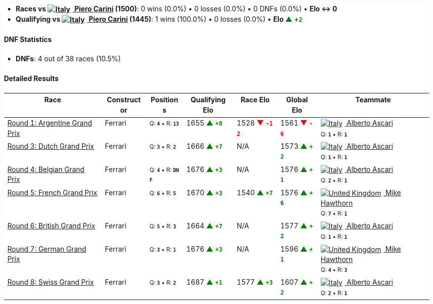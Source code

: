 - **Races vs [<img src="https://upload.wikimedia.org/wikipedia/commons/0/03/Flag_of_Italy.svg" alt="Italy" width="20" height="auto" style="vertical-align: middle; margin-right: 5px;" onerror="this.outerHTML='🇮🇹'; this.style.marginRight='5px';"/> Piero Carini](piero-carini) (1500)**: 0 wins (0.0%) • 0 losses (0.0%) • 0 DNFs (0.0%) • **Elo ↔ 0**
- **Qualifying vs [<img src="https://upload.wikimedia.org/wikipedia/commons/0/03/Flag_of_Italy.svg" alt="Italy" width="20" height="auto" style="vertical-align: middle; margin-right: 5px;" onerror="this.outerHTML='🇮🇹'; this.style.marginRight='5px';"/> Piero Carini](piero-carini) (1445)**: 1 wins (100.0%) • 0 losses (0.0%) • **Elo <span style="color: green;">▲&nbsp;+`2`</span>**

#### DNF Statistics

- **DNFs**: 4 out of 38 races (10.5%)

#### Detailed Results

| Race | Constructor | Positions | Qualifying Elo | Race Elo | Global Elo | Teammate |
|------|-------------|-----------|----------------|----------|------------|----------|
| [Round 1: Argentine Grand Prix](../seasons/1953-season-report#round-1-argentine-grand-prix) | Ferrari | <small>Q:&nbsp;**`4`**&nbsp;•&nbsp;R:&nbsp;**`13`**</small> | 1655 **<span style="color: green;">▲&nbsp;`+8`</span>** | 1528 **<span style="color: red;">▼&nbsp;`-12`</span>** | 1561 **<span style="color: red;">▼&nbsp;`-6`</span>** | [<img src="https://upload.wikimedia.org/wikipedia/commons/0/03/Flag_of_Italy.svg" alt="Italy" width="20" height="auto" style="vertical-align: middle; margin-right: 5px;" onerror="this.outerHTML='🇮🇹'; this.style.marginRight='5px';"/> Alberto Ascari](alberto-ascari)<br/><small>Q:&nbsp;**`1`**&nbsp;•&nbsp;R:&nbsp;**`1`**</small> |
| [Round 3: Dutch Grand Prix](../seasons/1953-season-report#round-3-dutch-grand-prix) | Ferrari | <small>Q:&nbsp;**`3`**&nbsp;•&nbsp;R:&nbsp;**`2`**</small> | 1666 **<span style="color: green;">▲&nbsp;`+7`</span>** | N/A | 1573 **<span style="color: green;">▲&nbsp;`+2`</span>** | [<img src="https://upload.wikimedia.org/wikipedia/commons/0/03/Flag_of_Italy.svg" alt="Italy" width="20" height="auto" style="vertical-align: middle; margin-right: 5px;" onerror="this.outerHTML='🇮🇹'; this.style.marginRight='5px';"/> Alberto Ascari](alberto-ascari)<br/><small>Q:&nbsp;**`1`**&nbsp;•&nbsp;R:&nbsp;**`1`**</small> |
| [Round 4: Belgian Grand Prix](../seasons/1953-season-report#round-4-belgian-grand-prix) | Ferrari | <small>Q:&nbsp;**`4`**&nbsp;•&nbsp;R:&nbsp;**`DNF`**</small> | 1676 **<span style="color: green;">▲&nbsp;`+3`</span>** | N/A | 1576 **<span style="color: green;">▲&nbsp;`+1`</span>** | [<img src="https://upload.wikimedia.org/wikipedia/commons/0/03/Flag_of_Italy.svg" alt="Italy" width="20" height="auto" style="vertical-align: middle; margin-right: 5px;" onerror="this.outerHTML='🇮🇹'; this.style.marginRight='5px';"/> Alberto Ascari](alberto-ascari)<br/><small>Q:&nbsp;**`2`**&nbsp;•&nbsp;R:&nbsp;**`1`**</small> |
| [Round 5: French Grand Prix](../seasons/1953-season-report#round-5-french-grand-prix) | Ferrari | <small>Q:&nbsp;**`6`**&nbsp;•&nbsp;R:&nbsp;**`5`**</small> | 1670 **<span style="color: green;">▲&nbsp;`+3`</span>** | 1540 **<span style="color: green;">▲&nbsp;`+7`</span>** | 1576 **<span style="color: green;">▲&nbsp;`+6`</span>** | [<img src="https://upload.wikimedia.org/wikipedia/commons/thumb/8/83/Flag_of_the_United_Kingdom_%283-5%29.svg/512px-Flag_of_the_United_Kingdom_%283-5%29.svg.png?20250726143817" alt="United Kingdom" width="20" height="auto" style="vertical-align: middle; margin-right: 5px;" onerror="this.outerHTML='🇬🇧'; this.style.marginRight='5px';"/> Mike Hawthorn](mike-hawthorn)<br/><small>Q:&nbsp;**`7`**&nbsp;•&nbsp;R:&nbsp;**`1`**</small> |
| [Round 6: British Grand Prix](../seasons/1953-season-report#round-6-british-grand-prix) | Ferrari | <small>Q:&nbsp;**`5`**&nbsp;•&nbsp;R:&nbsp;**`3`**</small> | 1664 **<span style="color: green;">▲&nbsp;`+7`</span>** | N/A | 1577 **<span style="color: green;">▲&nbsp;`+2`</span>** | [<img src="https://upload.wikimedia.org/wikipedia/commons/0/03/Flag_of_Italy.svg" alt="Italy" width="20" height="auto" style="vertical-align: middle; margin-right: 5px;" onerror="this.outerHTML='🇮🇹'; this.style.marginRight='5px';"/> Alberto Ascari](alberto-ascari)<br/><small>Q:&nbsp;**`1`**&nbsp;•&nbsp;R:&nbsp;**`1`**</small> |
| [Round 7: German Grand Prix](../seasons/1953-season-report#round-7-german-grand-prix) | Ferrari | <small>Q:&nbsp;**`3`**&nbsp;•&nbsp;R:&nbsp;**`1`**</small> | 1676 **<span style="color: green;">▲&nbsp;`+3`</span>** | N/A | 1596 **<span style="color: green;">▲&nbsp;`+1`</span>** | [<img src="https://upload.wikimedia.org/wikipedia/commons/thumb/8/83/Flag_of_the_United_Kingdom_%283-5%29.svg/512px-Flag_of_the_United_Kingdom_%283-5%29.svg.png?20250726143817" alt="United Kingdom" width="20" height="auto" style="vertical-align: middle; margin-right: 5px;" onerror="this.outerHTML='🇬🇧'; this.style.marginRight='5px';"/> Mike Hawthorn](mike-hawthorn)<br/><small>Q:&nbsp;**`4`**&nbsp;•&nbsp;R:&nbsp;**`3`**</small> |
| [Round 8: Swiss Grand Prix](../seasons/1953-season-report#round-8-swiss-grand-prix) | Ferrari | <small>Q:&nbsp;**`3`**&nbsp;•&nbsp;R:&nbsp;**`2`**</small> | 1687 **<span style="color: green;">▲&nbsp;`+1`</span>** | 1577 **<span style="color: green;">▲&nbsp;`+3`</span>** | 1607 **<span style="color: green;">▲&nbsp;`+2`</span>** | [<img src="https://upload.wikimedia.org/wikipedia/commons/0/03/Flag_of_Italy.svg" alt="Italy" width="20" height="auto" style="vertical-align: middle; margin-right: 5px;" onerror="this.outerHTML='🇮🇹'; this.style.marginRight='5px';"/> Alberto Ascari](alberto-ascari)<br/><small>Q:&nbsp;**`2`**&nbsp;•&nbsp;R:&nbsp;**`1`**</small> |